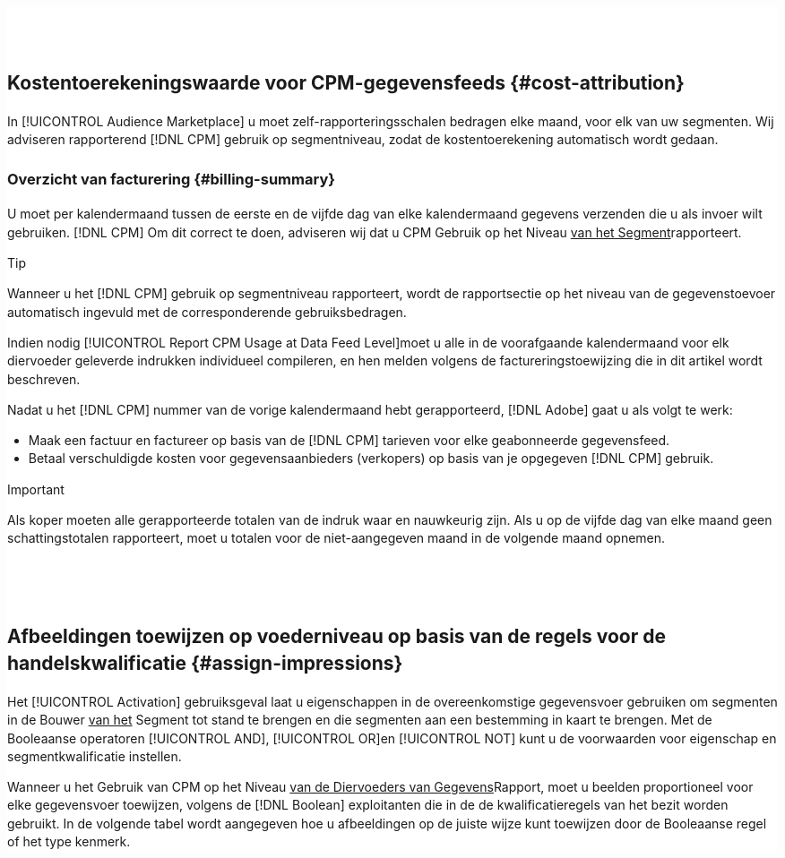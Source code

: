 <br> 

## Kostentoerekeningswaarde voor CPM-gegevensfeeds {#cost-attribution}

In [!UICONTROL Audience Marketplace] u moet zelf-rapporteringsschalen bedragen elke maand, voor elk van uw segmenten. Wij adviseren rapporterend [!DNL CPM] gebruik op segmentniveau, zodat de kostentoerekening automatisch wordt gedaan.



### Overzicht van facturering {#billing-summary}

U moet per kalendermaand tussen de eerste en de vijfde dag van elke kalendermaand gegevens verzenden die u als invoer wilt gebruiken. [!DNL CPM] Om dit correct te doen, adviseren wij dat u CPM Gebruik op het Niveau [van het Segment](#segment-level-report)rapporteert.

>[!TIP]
>Wanneer u het [!DNL CPM] gebruik op segmentniveau rapporteert, wordt de rapportsectie op het niveau van de gegevenstoevoer automatisch ingevuld met de corresponderende gebruiksbedragen.

Indien nodig [!UICONTROL Report CPM Usage at Data Feed Level]moet u alle in de voorafgaande kalendermaand voor elk diervoeder geleverde indrukken individueel compileren, en hen melden volgens de factureringstoewijzing die in dit artikel wordt beschreven.

Nadat u het [!DNL CPM] nummer van de vorige kalendermaand hebt gerapporteerd, [!DNL Adobe] gaat u als volgt te werk:

* Maak een factuur en factureer op basis van de [!DNL CPM] tarieven voor elke geabonneerde gegevensfeed.
* Betaal verschuldigde kosten voor gegevensaanbieders (verkopers) op basis van je opgegeven [!DNL CPM] gebruik.

>[!IMPORTANT]
>
>Als koper moeten alle gerapporteerde totalen van de indruk waar en nauwkeurig zijn. Als u op de vijfde dag van elke maand geen schattingstotalen rapporteert, moet u totalen voor de niet-aangegeven maand in de volgende maand opnemen.

<br> 

## Afbeeldingen toewijzen op voederniveau op basis van de regels voor de handelskwalificatie {#assign-impressions}

Het [!UICONTROL Activation] gebruiksgeval laat u eigenschappen in de overeenkomstige gegevensvoer gebruiken om segmenten in de Bouwer [van het](../../../features/segments/segment-builder.md) Segment tot stand te brengen en die segmenten aan een bestemming in kaart te brengen. Met de Booleaanse operatoren [!UICONTROL AND], [!UICONTROL OR]en [!UICONTROL NOT] kunt u de voorwaarden voor eigenschap en segmentkwalificatie instellen.

Wanneer u het Gebruik van CPM op het Niveau [van de Diervoeders van Gegevens](#feed-level-report)Rapport, moet u beelden proportioneel voor elke gegevensvoer toewijzen, volgens de [!DNL Boolean] exploitanten die in de de kwalificatieregels van het bezit worden gebruikt. In de volgende tabel wordt aangegeven hoe u afbeeldingen op de juiste wijze kunt toewijzen door de Booleaanse regel of het type kenmerk.
